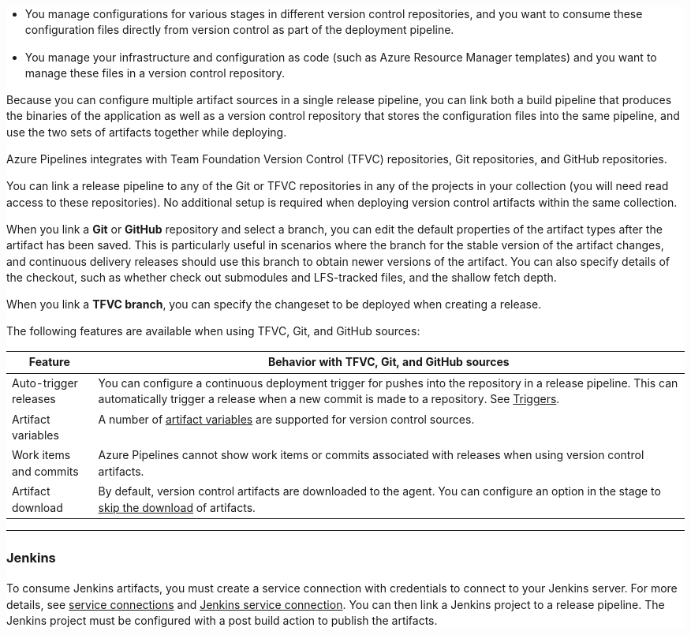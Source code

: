 * You manage configurations for various stages
  in different version control repositories, and you want
  to consume these configuration files directly from version control as part of the deployment pipeline.

* You manage your infrastructure and configuration as
  code (such as Azure Resource Manager templates) and
  you want to manage these files in a version control
  repository.

Because you can configure multiple artifact sources
in a single release pipeline, you can link both a build
pipeline that produces the binaries of the
application as well as a version control repository
that stores the configuration files into the same
pipeline, and use the two sets of artifacts together
while deploying.

Azure Pipelines integrates with Team Foundation
Version Control (TFVC) repositories, Git repositories, and GitHub repositories.

You can link a release pipeline to any of the Git or TFVC
repositories in any of the projects in your
collection (you will need read access to these
repositories). No additional setup is required when
deploying version control artifacts within the same collection.

When you link a **Git** or **GitHub** repository and select a branch,
you can edit the default properties of the artifact types after the artifact has been saved.
This is particularly useful in scenarios where the branch for the stable
version of the artifact changes, and continuous delivery releases should use
this branch to obtain newer versions of the artifact. You can also specify details
of the checkout, such as whether check out submodules and LFS-tracked files, and the
shallow fetch depth.

When you link a **TFVC branch**, you can specify the changeset to be deployed
when creating a release.

The following features are available when using TFVC, Git, and GitHub sources:

| Feature | Behavior with TFVC, Git, and GitHub sources |
|---------|----------------------------------------|
| Auto-trigger releases | You can configure a continuous deployment trigger for pushes into the repository in a release pipeline. This can automatically trigger a release when a new commit is made to a repository. See [Triggers](triggers.md). |
| Artifact variables | A number of [artifact variables](variables.md) are supported for version control sources. |
| Work items and commits | Azure Pipelines cannot show work items or commits associated with releases when using version control artifacts.|
| Artifact download | By default, version control artifacts are downloaded to the agent. You can configure an option in the stage to [skip the download](../process/phases.md#agent-phase) of artifacts. |

----

<a name="jenkins"></a>

<h3 id="jenkinssource">Jenkins</h3>

To consume Jenkins artifacts, you must create a
service connection with credentials to connect to
your Jenkins server. For more details, see
[service connections](../library/service-endpoints.md)
and [Jenkins service connection](../library/service-endpoints.md#sep-jenkins).
You can then link a Jenkins project to a release
pipeline. The Jenkins project must be configured
with a post build action to publish the artifacts.
